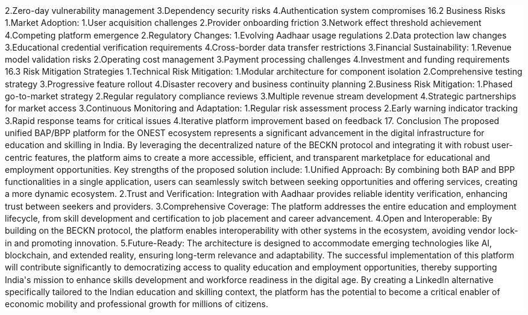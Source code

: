 2.Zero-day vulnerability management
3.Dependency security risks
4.Authentication system compromises
16.2 Business Risks
1.Market Adoption: 
1.User acquisition challenges
2.Provider onboarding friction
3.Network effect threshold achievement
4.Competing platform emergence
2.Regulatory Changes: 
1.Evolving Aadhaar usage regulations
2.Data protection law changes
3.Educational credential verification requirements
4.Cross-border data transfer restrictions
3.Financial Sustainability: 
1.Revenue model validation risks
2.Operating cost management
3.Payment processing challenges
4.Investment and funding requirements
16.3 Risk Mitigation Strategies
1.Technical Risk Mitigation: 
1.Modular architecture for component isolation
2.Comprehensive testing strategy
3.Progressive feature rollout
4.Disaster recovery and business continuity planning
2.Business Risk Mitigation: 
1.Phased go-to-market strategy
2.Regular regulatory compliance reviews
3.Multiple revenue stream development
4.Strategic partnerships for market access
3.Continuous Monitoring and Adaptation: 
1.Regular risk assessment process
2.Early warning indicator tracking
3.Rapid response teams for critical issues
4.Iterative platform improvement based on feedback
17. Conclusion
The proposed unified BAP/BPP platform for the ONEST ecosystem represents a significant advancement in the digital infrastructure for education and skilling in India. By leveraging the decentralized nature of the BECKN protocol and integrating it with robust user-centric features, the platform aims to create a more accessible, efficient, and transparent marketplace for educational and employment opportunities.
Key strengths of the proposed solution include:
1.Unified Approach: By combining both BAP and BPP functionalities in a single application, users can seamlessly switch between seeking opportunities and offering services, creating a more dynamic ecosystem.
2.Trust and Verification: Integration with Aadhaar provides reliable identity verification, enhancing trust between seekers and providers.
3.Comprehensive Coverage: The platform addresses the entire education and employment lifecycle, from skill development and certification to job placement and career advancement.
4.Open and Interoperable: By building on the BECKN protocol, the platform enables interoperability with other systems in the ecosystem, avoiding vendor lock-in and promoting innovation.
5.Future-Ready: The architecture is designed to accommodate emerging technologies like AI, blockchain, and extended reality, ensuring long-term relevance and adaptability.
The successful implementation of this platform will contribute significantly to democratizing access to quality education and employment opportunities, thereby supporting India's mission to enhance skills development and workforce readiness in the digital age. By creating a LinkedIn alternative specifically tailored to the Indian education and skilling context, the platform has the potential to become a critical enabler of economic mobility and professional growth for millions of citizens.

